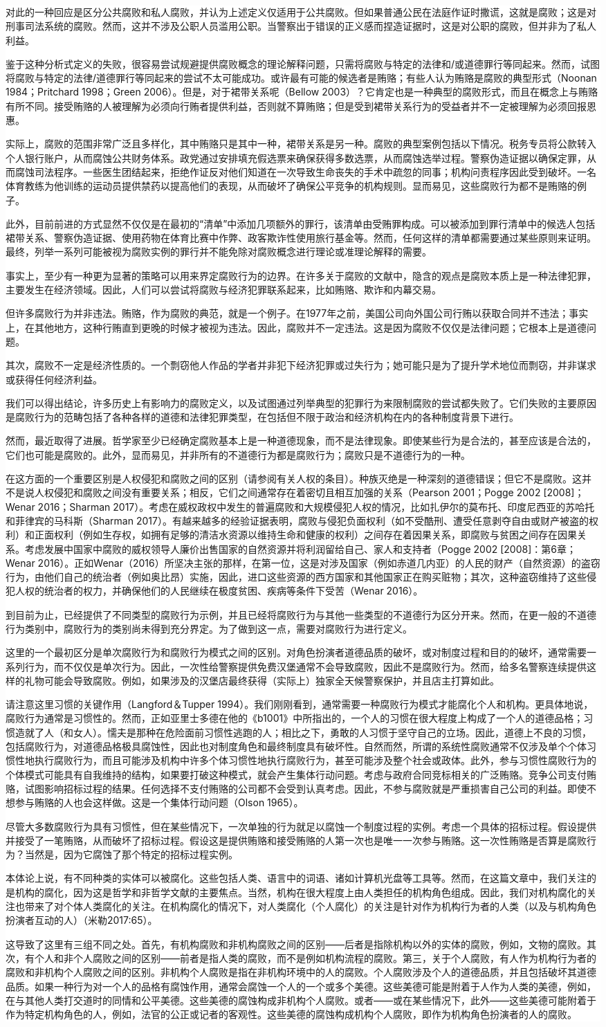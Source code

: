 对此的一种回应是区分公共腐败和私人腐败，并认为上述定义仅适用于公共腐败。但如果普通公民在法庭作证时撒谎，这就是腐败；这是对刑事司法系统的腐败。然而，这并不涉及公职人员滥用公职。当警察出于错误的正义感而捏造证据时，这是对公职的腐败，但并非为了私人利益。

鉴于这种分析式定义的失败，很容易尝试规避提供腐败概念的理论解释问题，只需将腐败与特定的法律和/或道德罪行等同起来。然而，试图将腐败与特定的法律/道德罪行等同起来的尝试不太可能成功。或许最有可能的候选者是贿赂；有些人认为贿赂是腐败的典型形式（Noonan 1984；Pritchard 1998；Green 2006）。但是，对于裙带关系呢（Bellow 2003）？它肯定也是一种典型的腐败形式，而且在概念上与贿赂有所不同。接受贿赂的人被理解为必须向行贿者提供利益，否则就不算贿赂；但是受到裙带关系行为的受益者并不一定被理解为必须回报恩惠。

实际上，腐败的范围非常广泛且多样化，其中贿赂只是其中一种，裙带关系是另一种。腐败的典型案例包括以下情况。税务专员将公款转入个人银行账户，从而腐蚀公共财务体系。政党通过安排填充假选票来确保获得多数选票，从而腐蚀选举过程。警察伪造证据以确保定罪，从而腐蚀司法程序。一些医生团结起来，拒绝作证反对他们知道在一次导致生命丧失的手术中疏忽的同事；机构问责程序因此受到破坏。一名体育教练为他训练的运动员提供禁药以提高他们的表现，从而破坏了确保公平竞争的机构规则。显而易见，这些腐败行为都不是贿赂的例子。

此外，目前前进的方式显然不仅仅是在最初的“清单”中添加几项额外的罪行，该清单由受贿罪构成。可以被添加到罪行清单中的候选人包括裙带关系、警察伪造证据、使用药物在体育比赛中作弊、政客欺诈性使用旅行基金等。然而，任何这样的清单都需要通过某些原则来证明。最终，列举一系列可能被视为腐败实例的罪行并不能免除对腐败概念进行理论或准理论解释的需要。

事实上，至少有一种更为显著的策略可以用来界定腐败行为的边界。在许多关于腐败的文献中，隐含的观点是腐败本质上是一种法律犯罪，主要发生在经济领域。因此，人们可以尝试将腐败与经济犯罪联系起来，比如贿赂、欺诈和内幕交易。

但许多腐败行为并非违法。贿赂，作为腐败的典范，就是一个例子。在1977年之前，美国公司向外国公司行贿以获取合同并不违法；事实上，在其他地方，这种行贿直到更晚的时候才被视为违法。因此，腐败并不一定违法。这是因为腐败不仅仅是法律问题；它根本上是道德问题。

其次，腐败不一定是经济性质的。一个剽窃他人作品的学者并非犯下经济犯罪或过失行为；她可能只是为了提升学术地位而剽窃，并非谋求或获得任何经济利益。

我们可以得出结论，许多历史上有影响力的腐败定义，以及试图通过列举典型的犯罪行为来限制腐败的尝试都失败了。它们失败的主要原因是腐败行为的范畴包括了各种各样的道德和法律犯罪类型，在包括但不限于政治和经济机构在内的各种制度背景下进行。

然而，最近取得了进展。哲学家至少已经确定腐败基本上是一种道德现象，而不是法律现象。即使某些行为是合法的，甚至应该是合法的，它们也可能是腐败的。此外，显而易见，并非所有的不道德行为都是腐败行为；腐败只是不道德行为的一种。

在这方面的一个重要区别是人权侵犯和腐败之间的区别（请参阅有关人权的条目）。种族灭绝是一种深刻的道德错误；但它不是腐败。这并不是说人权侵犯和腐败之间没有重要关系；相反，它们之间通常存在着密切且相互加强的关系（Pearson 2001；Pogge 2002 [2008]；Wenar 2016；Sharman 2017）。考虑在威权政权中发生的普遍腐败和大规模侵犯人权的情况，比如扎伊尔的莫布托、印度尼西亚的苏哈托和菲律宾的马科斯（Sharman 2017）。有越来越多的经验证据表明，腐败与侵犯负面权利（如不受酷刑、遭受任意剥夺自由或财产被盗的权利）和正面权利（例如生存权，如拥有足够的清洁水资源以维持生命和健康的权利）之间存在着因果关系，即腐败与贫困之间存在因果关系。考虑发展中国家中腐败的威权领导人廉价出售国家的自然资源并将利润留给自己、家人和支持者（Pogge 2002 [2008]：第6章；Wenar 2016）。正如Wenar（2016）所坚决主张的那样，在第一位，这是对涉及国家（例如赤道几内亚）的人民的财产（自然资源）的盗窃行为，由他们自己的统治者（例如奥比昂）实施，因此，进口这些资源的西方国家和其他国家正在购买赃物；其次，这种盗窃维持了这些侵犯人权的统治者的权力，并确保他们的人民继续在极度贫困、疾病等条件下受苦（Wenar 2016）。

到目前为止，已经提供了不同类型的腐败行为示例，并且已经将腐败行为与其他一些类型的不道德行为区分开来。然而，在更一般的不道德行为类别中，腐败行为的类别尚未得到充分界定。为了做到这一点，需要对腐败行为进行定义。

这里的一个最初区分是单次腐败行为和腐败行为模式之间的区别。对角色扮演者道德品质的破坏，或对制度过程和目的的破坏，通常需要一系列行为，而不仅仅是单次行为。因此，一次性给警察提供免费汉堡通常不会导致腐败，因此不是腐败行为。然而，给多名警察连续提供这样的礼物可能会导致腐败。例如，如果涉及的汉堡店最终获得（实际上）独家全天候警察保护，并且店主打算如此。

请注意这里习惯的关键作用（Langford＆Tupper 1994）。我们刚刚看到，通常需要一种腐败行为模式才能腐化个人和机构。更具体地说，腐败行为通常是习惯性的。然而，正如亚里士多德在他的《b1001》中所指出的，一个人的习惯在很大程度上构成了一个人的道德品格；习惯造就了人（和女人）。懦夫是那种在危险面前习惯性逃跑的人；相比之下，勇敢的人习惯于坚守自己的立场。因此，道德上不良的习惯，包括腐败行为，对道德品格极具腐蚀性，因此也对制度角色和最终制度具有破坏性。自然而然，所谓的系统性腐败通常不仅涉及单个个体习惯性地执行腐败行为，而且可能涉及机构中许多个体习惯性地执行腐败行为，甚至可能涉及整个社会或政体。此外，参与习惯性腐败行为的个体模式可能具有自我维持的结构，如果要打破这种模式，就会产生集体行动问题。考虑与政府合同竞标相关的广泛贿赂。竞争公司支付贿赂，试图影响招标过程的结果。任何选择不支付贿赂的公司都不会受到认真考虑。因此，不参与腐败就是严重损害自己公司的利益。即使不想参与贿赂的人也会这样做。这是一个集体行动问题（Olson 1965）。

尽管大多数腐败行为具有习惯性，但在某些情况下，一次单独的行为就足以腐蚀一个制度过程的实例。考虑一个具体的招标过程。假设提供并接受了一笔贿赂，从而破坏了招标过程。假设这是提供贿赂和接受贿赂的人第一次也是唯一一次参与贿赂。这一次性贿赂是否算是腐败行为？当然是，因为它腐蚀了那个特定的招标过程实例。

本体论上说，有不同种类的实体可以被腐化。这些包括人类、语言中的词语、诸如计算机光盘等工具等。然而，在这篇文章中，我们关注的是机构的腐化，因为这是哲学和非哲学文献的主要焦点。当然，机构在很大程度上由人类担任的机构角色组成。因此，我们对机构腐化的关注也带来了对个体人类腐化的关注。在机构腐化的情况下，对人类腐化（个人腐化）的关注是针对作为机构行为者的人类（以及与机构角色扮演者互动的人）（米勒2017:65）。

这导致了这里有三组不同之处。首先，有机构腐败和非机构腐败之间的区别——后者是指除机构以外的实体的腐败，例如，文物的腐败。其次，有个人和非个人腐败之间的区别——前者是指人类的腐败，而不是例如机构流程的腐败。第三，关于个人腐败，有人作为机构行为者的腐败和非机构个人腐败之间的区别。非机构个人腐败是指在非机构环境中的人的腐败。个人腐败涉及个人的道德品质，并且包括破坏其道德品质。如果一种行为对一个人的品格有腐蚀作用，通常会腐蚀一个人的一个或多个美德。这些美德可能是附着于人作为人类的美德，例如，在与其他人类打交道时的同情和公平美德。这些美德的腐蚀构成非机构个人腐败。或者——或在某些情况下，此外——这些美德可能附着于作为特定机构角色的人，例如，法官的公正或记者的客观性。这些美德的腐蚀构成机构个人腐败，即作为机构角色扮演者的人的腐败。
